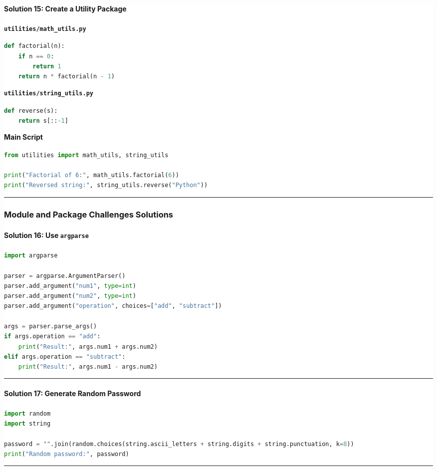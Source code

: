 
#### **Solution 15: Create a Utility Package**
**`utilities/math_utils.py`**
```python
def factorial(n):
    if n == 0:
        return 1
    return n * factorial(n - 1)
```

**`utilities/string_utils.py`**
```python
def reverse(s):
    return s[::-1]
```

**Main Script**
```python
from utilities import math_utils, string_utils

print("Factorial of 6:", math_utils.factorial(6))
print("Reversed string:", string_utils.reverse("Python"))
```

---

### **Module and Package Challenges Solutions**

#### **Solution 16: Use `argparse`**
```python
import argparse

parser = argparse.ArgumentParser()
parser.add_argument("num1", type=int)
parser.add_argument("num2", type=int)
parser.add_argument("operation", choices=["add", "subtract"])

args = parser.parse_args()
if args.operation == "add":
    print("Result:", args.num1 + args.num2)
elif args.operation == "subtract":
    print("Result:", args.num1 - args.num2)
```

---

#### **Solution 17: Generate Random Password**
```python
import random
import string

password = "".join(random.choices(string.ascii_letters + string.digits + string.punctuation, k=8))
print("Random password:", password)
```

---